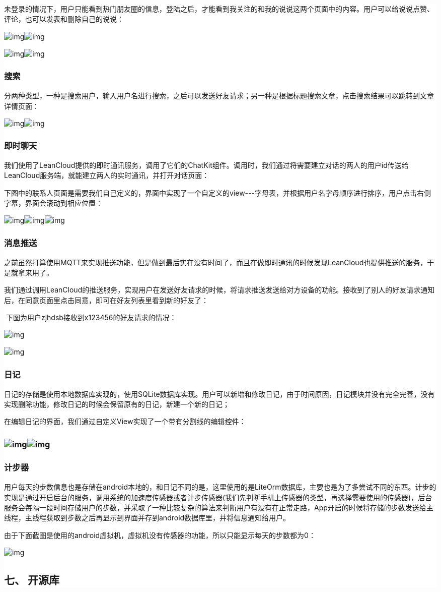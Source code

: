 未登录的情况下，用户只能看到热门朋友圈的信息，登陆之后，才能看到我关注的和我的说说这两个页面中的内容。用户可以给说说点赞、评论，也可以发表和删除自己的说说：

![img](img/12.png)![img](img/13.png)

![img](img/14.png)![img](img/15.png)



### 搜索

分两种类型，一种是搜索用户，输入用户名进行搜索，之后可以发送好友请求；另一种是根据标题搜索文章，点击搜索结果可以跳转到文章详情页面：

![img](img/17.png)![img](img/18.png)

### 即时聊天

我们使用了LeanCloud提供的即时通讯服务，调用了它们的ChatKit组件。调用时，我们通过将需要建立对话的两人的用户id传送给LeanCloud服务端，就能建立两人的实时通讯，并打开对话页面：

​       下图中的联系人页面是需要我们自己定义的，界面中实现了一个自定义的view---字母表，并根据用户名字母顺序进行排序，用户点击右侧字幕，界面会滚动到相应位置：

![img](img/19.png)![img](img/20.png)![img](img/21.png)

### 消息推送

之前虽然打算使用MQTT来实现推送功能，但是做到最后实在没有时间了，而且在做即时通讯的时候发现LeanCloud也提供推送的服务，于是就拿来用了。

我们通过调用LeanCloud的推送服务，实现用户在发送好友请求的时候，将请求推送发送给对方设备的功能。接收到了别人的好友请求通知后，在同意页面里点击同意，即可在好友列表里看到新的好友了：

​                            下图为用户zjhdsb接收到x123456的好友请求的情况：

![img](img/22.png)

![img](img/24.png)

### 日记

日记的存储是使用本地数据库实现的，使用SQLite数据库实现。用户可以新增和修改日记，由于时间原因，日记模块并没有完全完善，没有实现删除功能，修改日记的时候会保留原有的日记，新建一个新的日记；

在编辑日记的界面，我们通过自定义View实现了一个带有分割线的编辑控件：

### ![img](img/25.png)![img](img/26.png)

### 计步器

用户每天的步数信息也是存储在android本地的，和日记不同的是，这里使用的是LiteOrm数据库，主要也是为了多尝试不同的东西。计步的实现是通过开启后台的服务，调用系统的加速度传感器或者计步传感器(我们先判断手机上传感器的类型，再选择需要使用的传感器)，后台服务会每隔一段时间存储用户的步数，并采取了一种比较复杂的算法来判断用户有没有在正常走路，App开启的时候将存储的步数发送给主线程，主线程获取到步数之后再显示到界面并存到android数据库里，并将信息通知给用户。

由于下面截图是使用的android虚拟机，虚拟机没有传感器的功能，所以只能显示每天的步数都为0：

 

![img](img/27.png)

## 七、        开源库
